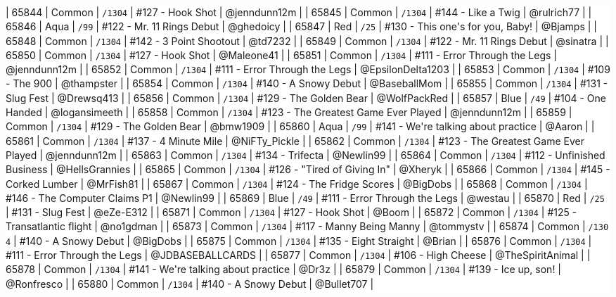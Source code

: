 | 65844 | Common | `/1304` | #127 - Hook Shot | \@jenndunn12m |
| 65845 | Common | `/1304` | #144 - Like a Twig | \@rulrich77 |
| 65846 | Aqua | `/99` | #122 - Mr. 11 Rings Debut | \@ghedoicy |
| 65847 | Red | `/25` | #130 - This one&#039;s for you, Baby! | \@Bjamps |
| 65848 | Common | `/1304` | #142 - 3 Point Shootout | \@td7232 |
| 65849 | Common | `/1304` | #122 - Mr. 11 Rings Debut | \@sinatra |
| 65850 | Common | `/1304` | #127 - Hook Shot | \@Maleone41 |
| 65851 | Common | `/1304` | #111 - Error Through the Legs | \@jenndunn12m |
| 65852 | Common | `/1304` | #111 - Error Through the Legs | \@EpsilonDelta1203 |
| 65853 | Common | `/1304` | #109 - The 900 | \@thampster |
| 65854 | Common | `/1304` | #140 - A Snowy Debut | \@BaseballMom |
| 65855 | Common | `/1304` | #131 - Slug Fest | \@Drewsq413 |
| 65856 | Common | `/1304` | #129 - The Golden Bear | \@WolfPackRed |
| 65857 | Blue | `/49` | #104 - One Handed | \@logansimeeth |
| 65858 | Common | `/1304` | #123 - The Greatest Game Ever Played | \@jenndunn12m |
| 65859 | Common | `/1304` | #129 - The Golden Bear | \@bmw1909 |
| 65860 | Aqua | `/99` | #141 - We&#039;re talking about practice | \@Aaron |
| 65861 | Common | `/1304` | #137 - 4 Minute Mile | \@NiFTy_Pickle |
| 65862 | Common | `/1304` | #123 - The Greatest Game Ever Played | \@jenndunn12m |
| 65863 | Common | `/1304` | #134 - Trifecta  | \@Newlin99 |
| 65864 | Common | `/1304` | #112 - Unfinished Business | \@HellsGrannies |
| 65865 | Common | `/1304` | #126 - &quot;Tired of Giving In&quot;  | \@Xheryk |
| 65866 | Common | `/1304` | #145 - Corked Lumber | \@MrFish81 |
| 65867 | Common | `/1304` | #124 - The Fridge Scores | \@BigDobs |
| 65868 | Common | `/1304` | #146 - The Computer Claims P1 | \@Newlin99 |
| 65869 | Blue | `/49` | #111 - Error Through the Legs | \@westau |
| 65870 | Red | `/25` | #131 - Slug Fest | \@eZe-E312 |
| 65871 | Common | `/1304` | #127 - Hook Shot | \@Boom |
| 65872 | Common | `/1304` | #125 - Transatlantic flight | \@no1gdman |
| 65873 | Common | `/1304` | #117 - Manny Being Manny | \@tommystv |
| 65874 | Common | `/1304` | #140 - A Snowy Debut | \@BigDobs |
| 65875 | Common | `/1304` | #135 - Eight Straight | \@Brian |
| 65876 | Common | `/1304` | #111 - Error Through the Legs | \@JDBASEBALLCARDS |
| 65877 | Common | `/1304` | #106 - High Cheese  | \@TheSpiritAnimal |
| 65878 | Common | `/1304` | #141 - We&#039;re talking about practice | \@Dr3z |
| 65879 | Common | `/1304` | #139 - Ice up, son! | \@Ronfresco |
| 65880 | Common | `/1304` | #140 - A Snowy Debut | \@Bullet707 |